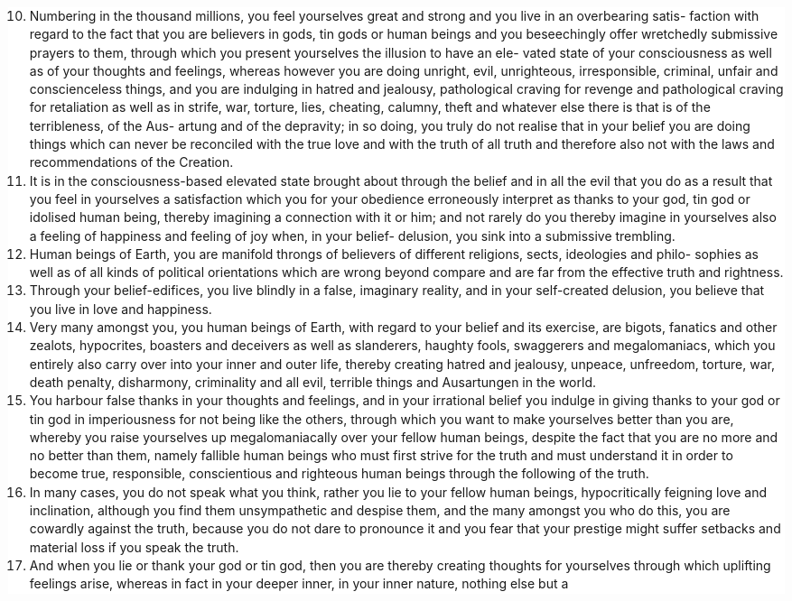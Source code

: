 10) Numbering in the thousand millions, you feel yourselves great and strong and you live in an overbearing satis- faction with regard to the fact that you are believers in gods, tin gods or human beings and you beseechingly
offer wretchedly submissive prayers to them, through which you present yourselves the illusion to have an ele-
vated state of your consciousness as well as of your thoughts and feelings, whereas however you are doing
unright, evil, unrighteous, irresponsible, criminal, unfair and conscienceless things, and you are indulging in
hatred and jealousy, pathological craving for revenge and pathological craving for retaliation as well as in strife,
war, torture, lies, cheating, calumny, theft and whatever else there is that is of the terribleness, of the Aus-
artung and of the depravity; in so doing, you truly do not realise that in your belief you are doing things which can never be reconciled with the true love and with the truth of all truth and therefore also not with the laws and recommendations of the Creation.
11) It is in the consciousness-based elevated state brought about through the belief and in all the evil that you do
 as a result that you feel in yourselves a satisfaction which you for your obedience erroneously interpret as
 thanks to your god, tin god or idolised human being, thereby imagining a connection with it or him; and not
 rarely do you thereby imagine in yourselves also a feeling of happiness and feeling of joy when, in your belief-
 delusion, you sink into a submissive trembling.
12) Human beings of Earth, you are manifold throngs of believers of different religions, sects, ideologies and philo-
 sophies as well as of all kinds of political orientations which are wrong beyond compare and are far from the
 effective truth and rightness.
13) Through your belief-edifices, you live blindly in a false, imaginary reality, and in your self-created delusion, you
 believe that you live in love and happiness.
14) Very many amongst you, you human beings of Earth, with regard to your belief and its exercise, are bigots,
 fanatics and other zealots, hypocrites, boasters and deceivers as well as slanderers, haughty fools, swaggerers
 and megalomaniacs, which you entirely also carry over into your inner and outer life, thereby creating hatred
 and jealousy, unpeace, unfreedom, torture, war, death penalty, disharmony, criminality and all evil, terrible
 things and Ausartungen in the world.
15) You harbour false thanks in your thoughts and feelings, and in your irrational belief you indulge in giving
 thanks to your god or tin god in imperiousness for not being like the others, through which you want to make
 yourselves better than you are, whereby you raise yourselves up megalomaniacally over your fellow human
 beings, despite the fact that you are no more and no better than them, namely fallible human beings who
 must first strive for the truth and must understand it in order to become true, responsible, conscientious and
 righteous human beings through the following of the truth.
16) In many cases, you do not speak what you think, rather you lie to your fellow human beings, hypocritically
 feigning love and inclination, although you find them unsympathetic and despise them, and the many amongst
 you who do this, you are cowardly against the truth, because you do not dare to pronounce it and you fear
 that your prestige might suffer setbacks and material loss if you speak the truth.
17) And when you lie or thank your god or tin god, then you are thereby creating thoughts for yourselves through
 which uplifting feelings arise, whereas in fact in your deeper inner, in your inner nature, nothing else but a